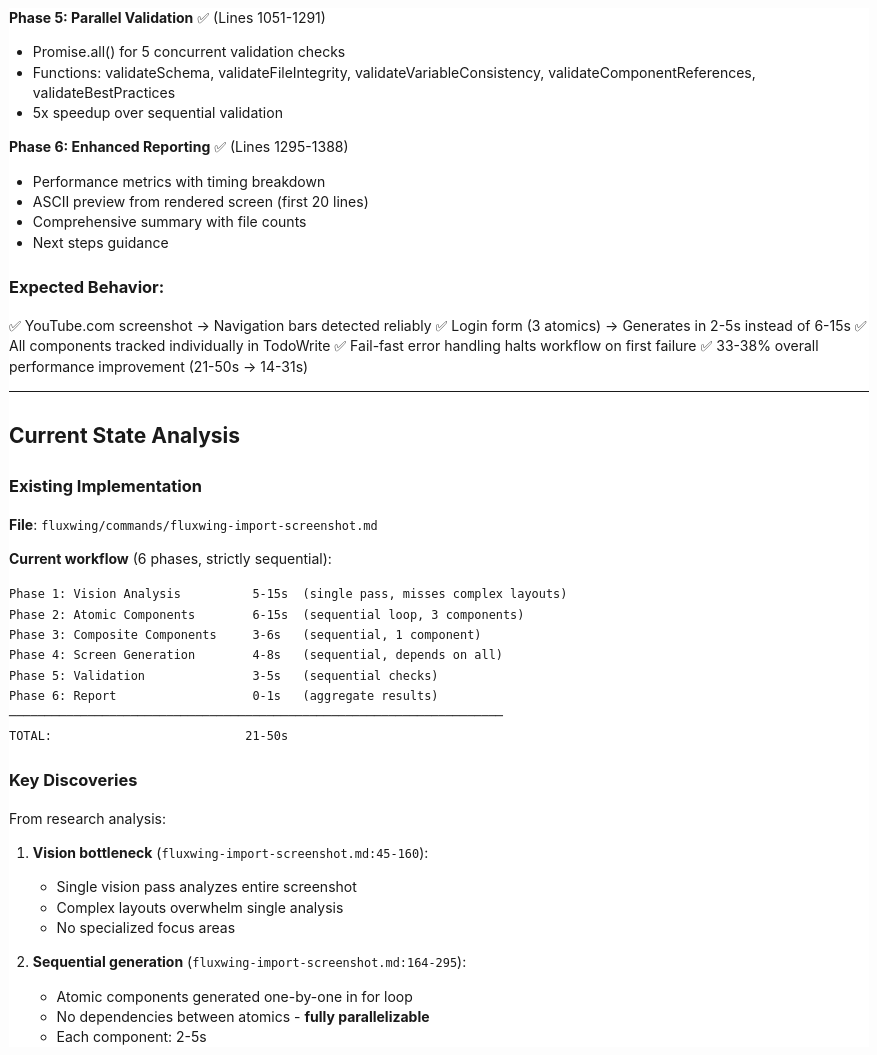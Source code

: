 **Phase 5: Parallel Validation** ✅ (Lines 1051-1291)
- Promise.all() for 5 concurrent validation checks
- Functions: validateSchema, validateFileIntegrity, validateVariableConsistency, validateComponentReferences, validateBestPractices
- 5x speedup over sequential validation

**Phase 6: Enhanced Reporting** ✅ (Lines 1295-1388)
- Performance metrics with timing breakdown
- ASCII preview from rendered screen (first 20 lines)
- Comprehensive summary with file counts
- Next steps guidance

### Expected Behavior:

✅ YouTube.com screenshot → Navigation bars detected reliably
✅ Login form (3 atomics) → Generates in 2-5s instead of 6-15s
✅ All components tracked individually in TodoWrite
✅ Fail-fast error handling halts workflow on first failure
✅ 33-38% overall performance improvement (21-50s → 14-31s)

---

## Current State Analysis

### Existing Implementation

**File**: `fluxwing/commands/fluxwing-import-screenshot.md`

**Current workflow** (6 phases, strictly sequential):

```
Phase 1: Vision Analysis          5-15s  (single pass, misses complex layouts)
Phase 2: Atomic Components        6-15s  (sequential loop, 3 components)
Phase 3: Composite Components     3-6s   (sequential, 1 component)
Phase 4: Screen Generation        4-8s   (sequential, depends on all)
Phase 5: Validation               3-5s   (sequential checks)
Phase 6: Report                   0-1s   (aggregate results)
─────────────────────────────────────────────────────────────────────
TOTAL:                           21-50s
```

### Key Discoveries

From research analysis:

1. **Vision bottleneck** (`fluxwing-import-screenshot.md:45-160`):
   - Single vision pass analyzes entire screenshot
   - Complex layouts overwhelm single analysis
   - No specialized focus areas

2. **Sequential generation** (`fluxwing-import-screenshot.md:164-295`):
   - Atomic components generated one-by-one in for loop
   - No dependencies between atomics - **fully parallelizable**
   - Each component: 2-5s
